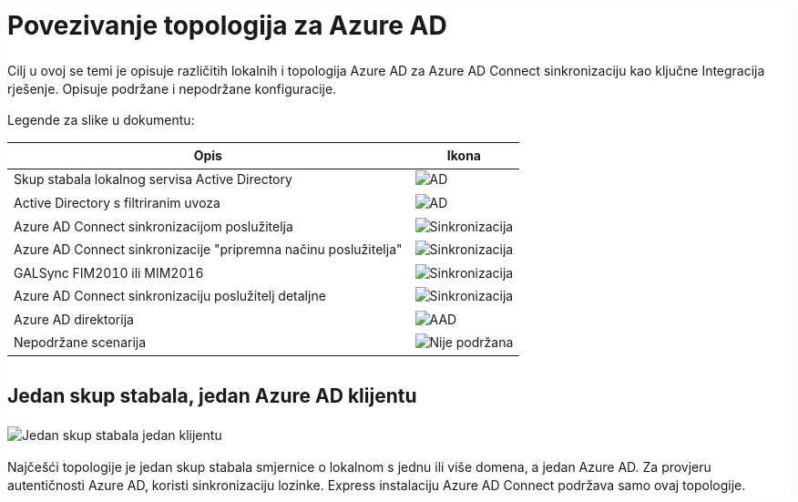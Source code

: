 <properties
    pageTitle="Azure AD Connect: Podržani topologija | Microsoft Azure"
    description="Ova tema detaljno podržane i nepodržane topologija za Azure AD Connect"
    services="active-directory"
    documentationCenter=""
    authors="AndKjell"
    manager="femila"
    editor=""/>
<tags
    ms.service="active-directory"
    ms.devlang="na"
    ms.tgt_pltfrm="na"
    ms.workload="identity"
    ms.topic="article"
    ms.date="10/20/2016"
    ms.author="billmath"/>

# <a name="topologies-for-azure-ad-connect"></a>Povezivanje topologija za Azure AD
Cilj u ovoj se temi je opisuje različitih lokalnih i topologija Azure AD za Azure AD Connect sinkronizaciju kao ključne Integracija rješenje. Opisuje podržane i nepodržane konfiguracije.

Legende za slike u dokumentu:

Opis | Ikona
-----|-----
Skup stabala lokalnog servisa Active Directory| ![AD](./media/active-directory-aadconnect-topologies/LegendAD1.png)
Active Directory s filtriranim uvoza| ![AD](./media/active-directory-aadconnect-topologies/LegendAD2.png)
Azure AD Connect sinkronizacijom poslužitelja| ![Sinkronizacija](./media/active-directory-aadconnect-topologies/LegendSync1.png)
Azure AD Connect sinkronizacije "pripremna načinu poslužitelja"| ![Sinkronizacija](./media/active-directory-aadconnect-topologies/LegendSync2.png)
GALSync FIM2010 ili MIM2016| ![Sinkronizacija](./media/active-directory-aadconnect-topologies/LegendSync3.png)
Azure AD Connect sinkronizaciju poslužitelj detaljne| ![Sinkronizacija](./media/active-directory-aadconnect-topologies/LegendSync4.png)
Azure AD direktorija |![AAD](./media/active-directory-aadconnect-topologies/LegendAAD.png)
Nepodržane scenarija | ![Nije podržana](./media/active-directory-aadconnect-topologies/LegendUnsupported.png)

## <a name="single-forest-single-azure-ad-tenant"></a>Jedan skup stabala, jedan Azure AD klijentu
![Jedan skup stabala jedan klijentu](./media/active-directory-aadconnect-topologies/SingleForestSingleDirectory.png)

Najčešći topologije je jedan skup stabala smjernice o lokalnom s jednu ili više domena, a jedan Azure AD. Za provjeru autentičnosti Azure AD, koristi sinkronizaciju lozinke. Express instalaciju Azure AD Connect podržava samo ovaj topologije.
